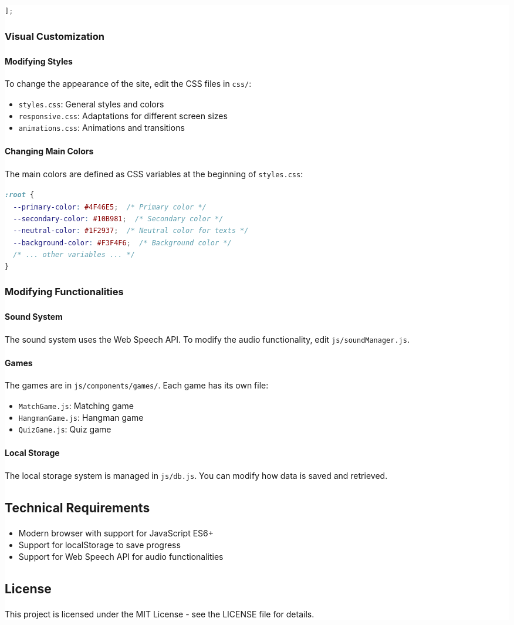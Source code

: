 ```javascript
];
```

### Visual Customization

#### Modifying Styles

To change the appearance of the site, edit the CSS files in `css/`:

- `styles.css`: General styles and colors
- `responsive.css`: Adaptations for different screen sizes
- `animations.css`: Animations and transitions

#### Changing Main Colors

The main colors are defined as CSS variables at the beginning of `styles.css`:

```css
:root {
  --primary-color: #4F46E5;  /* Primary color */
  --secondary-color: #10B981;  /* Secondary color */
  --neutral-color: #1F2937;  /* Neutral color for texts */
  --background-color: #F3F4F6;  /* Background color */
  /* ... other variables ... */
}
```

### Modifying Functionalities

#### Sound System

The sound system uses the Web Speech API. To modify the audio functionality, edit `js/soundManager.js`.

#### Games

The games are in `js/components/games/`. Each game has its own file:
- `MatchGame.js`: Matching game
- `HangmanGame.js`: Hangman game
- `QuizGame.js`: Quiz game

#### Local Storage

The local storage system is managed in `js/db.js`. You can modify how data is saved and retrieved.

## Technical Requirements

- Modern browser with support for JavaScript ES6+
- Support for localStorage to save progress
- Support for Web Speech API for audio functionalities

## License

This project is licensed under the MIT License - see the LICENSE file for details.
